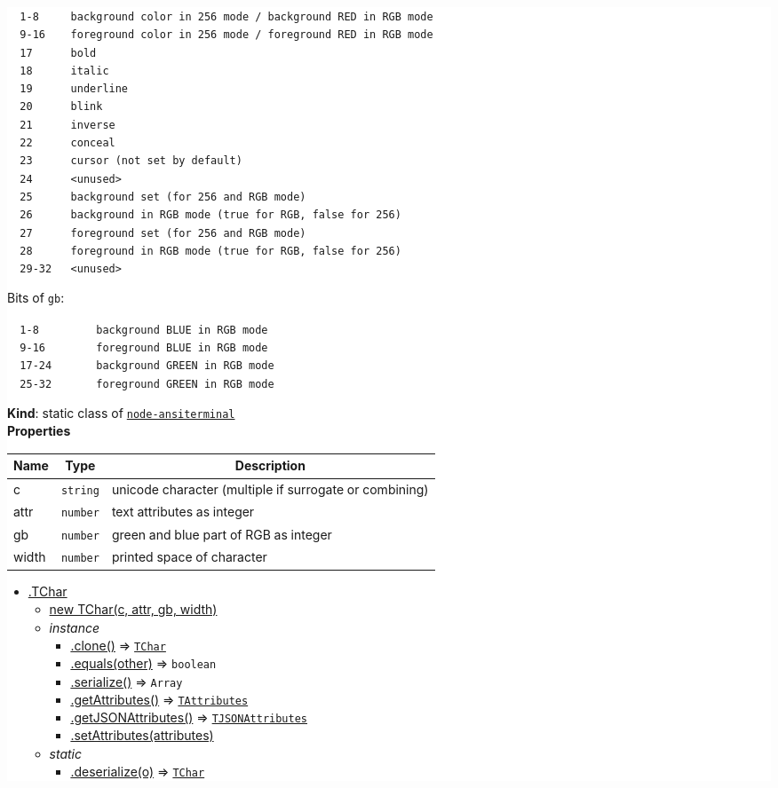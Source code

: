       1-8     background color in 256 mode / background RED in RGB mode
      9-16    foreground color in 256 mode / foreground RED in RGB mode
      17      bold
      18      italic
      19      underline
      20      blink
      21      inverse
      22      conceal
      23      cursor (not set by default)
      24      <unused>
      25      background set (for 256 and RGB mode)
      26      background in RGB mode (true for RGB, false for 256)
      27      foreground set (for 256 and RGB mode)
      28      foreground in RGB mode (true for RGB, false for 256)
      29-32   <unused>

Bits of `gb`:

      1-8         background BLUE in RGB mode
      9-16        foreground BLUE in RGB mode
      17-24       background GREEN in RGB mode
      25-32       foreground GREEN in RGB mode

**Kind**: static class of <code>[node-ansiterminal](#module_node-ansiterminal)</code>  
**Properties**

| Name | Type | Description |
| --- | --- | --- |
| c | <code>string</code> | unicode character (multiple if surrogate or combining) |
| attr | <code>number</code> | text attributes as integer |
| gb | <code>number</code> | green and blue part of RGB as integer |
| width | <code>number</code> | printed space of character |


* [.TChar](#module_node-ansiterminal.TChar)
    * [new TChar(c, attr, gb, width)](#new_module_node-ansiterminal.TChar_new)
    * _instance_
        * [.clone()](#module_node-ansiterminal.TChar+clone) ⇒ <code>[TChar](#module_node-ansiterminal.TChar)</code>
        * [.equals(other)](#module_node-ansiterminal.TChar+equals) ⇒ <code>boolean</code>
        * [.serialize()](#module_node-ansiterminal.TChar+serialize) ⇒ <code>Array</code>
        * [.getAttributes()](#module_node-ansiterminal.TChar+getAttributes) ⇒ <code>[TAttributes](#module_node-ansiterminal..TAttributes)</code>
        * [.getJSONAttributes()](#module_node-ansiterminal.TChar+getJSONAttributes) ⇒ <code>[TJSONAttributes](#module_node-ansiterminal..TJSONAttributes)</code>
        * [.setAttributes(attributes)](#module_node-ansiterminal.TChar+setAttributes)
    * _static_
        * [.deserialize(o)](#module_node-ansiterminal.TChar.deserialize) ⇒ <code>[TChar](#module_node-ansiterminal.TChar)</code>

<a name="new_module_node-ansiterminal.TChar_new"></a>
